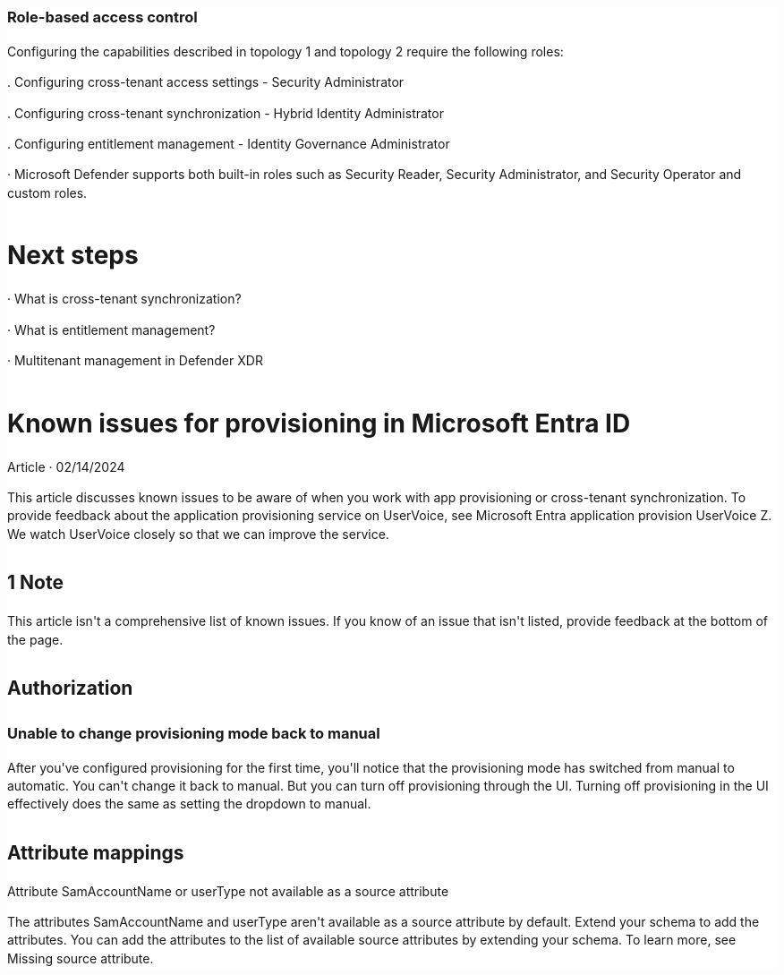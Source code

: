 
### Role-based access control

Configuring the capabilities described in topology 1 and topology 2 require the following roles:

. Configuring cross-tenant access settings - Security Administrator

. Configuring cross-tenant synchronization - Hybrid Identity Administrator

. Configuring entitlement management - Identity Governance Administrator

· Microsoft Defender supports both built-in roles such as Security Reader, Security Administrator, and Security Operator and custom roles.

Next steps
===

· What is cross-tenant synchronization?

· What is entitlement management?

· Multitenant management in Defender XDR

Known issues for provisioning in Microsoft Entra ID
===

Article · 02/14/2024

This article discusses known issues to be aware of when you work with app provisioning or cross-tenant synchronization. To provide feedback about the application provisioning service on UserVoice, see Microsoft Entra application provision UserVoice Z. We watch UserVoice closely so that we can improve the service.


## 1 Note

This article isn't a comprehensive list of known issues. If you know of an issue that isn't listed, provide feedback at the bottom of the page.


## Authorization


### Unable to change provisioning mode back to manual

After you've configured provisioning for the first time, you'll notice that the provisioning mode has switched from manual to automatic. You can't change it back to manual. But you can turn off provisioning through the UI. Turning off provisioning in the UI effectively does the same as setting the dropdown to manual.


## Attribute mappings

Attribute SamAccountName or userType not available as a source attribute

The attributes SamAccountName and userType aren't available as a source attribute by default. Extend your schema to add the attributes. You can add the attributes to the list of available source attributes by extending your schema. To learn more, see Missing source attribute.
